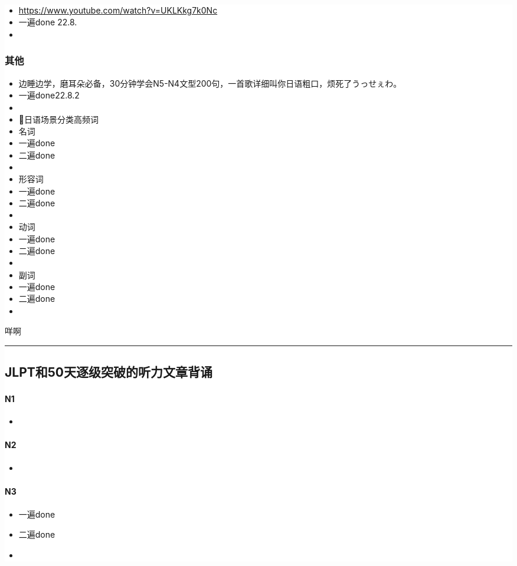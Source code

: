 - https://www.youtube.com/watch?v=UKLKkg7k0Nc 
- 一遍done 22.8.
- 

### **其他**

- 边睡边学，磨耳朵必备，30分钟学会N5-N4文型200句，一首歌详细叫你日语粗口，烦死了うっせぇわ。
- 一遍done22.8.2
- 
- 🥑日语场景分类高频词
- 名词
- 一遍done
- 二遍done 
- 
- 形容词
- 一遍done
- 二遍done 
- 
- 动词
- 一遍done
- 二遍done 
- 
- 副词
- 一遍done
- 二遍done 
- 

咩啊









------





## **JLPT和50天逐级突破的听力文章背诵**

#### **N1**

- 

#### **N2**

- 

#### **N3**

- 一遍done
- 二遍done

- 
